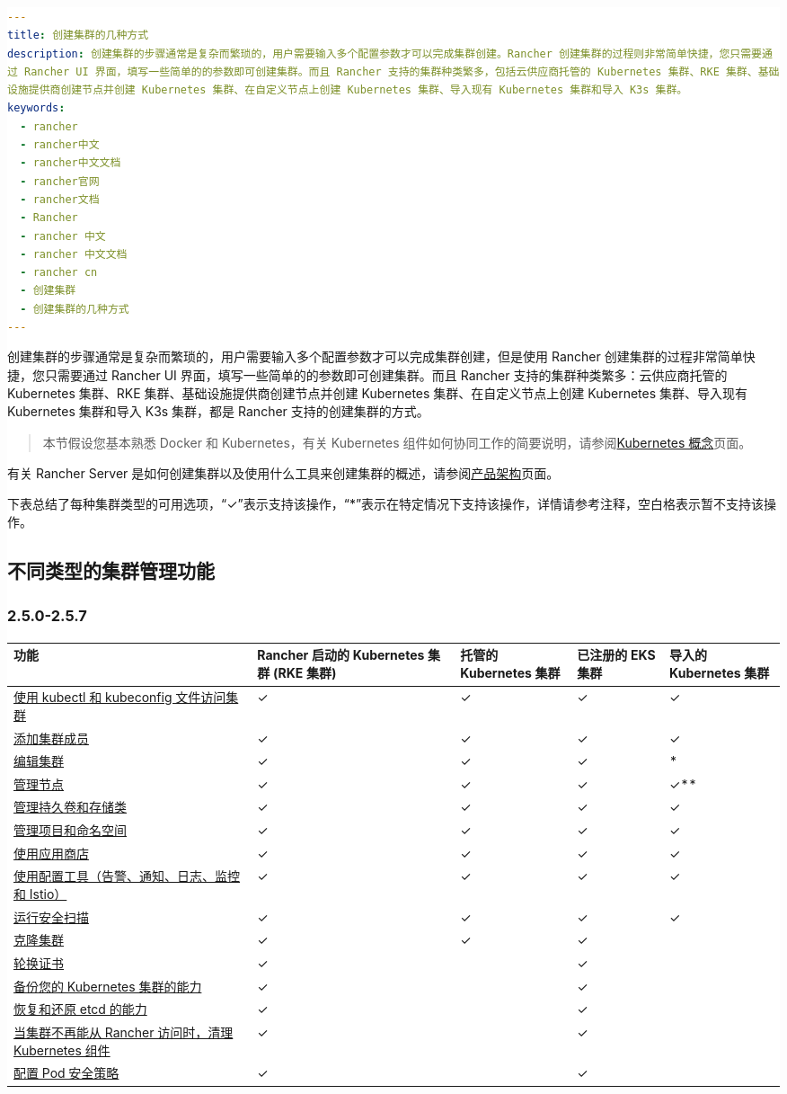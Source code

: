 ```yaml
---
title: 创建集群的几种方式
description: 创建集群的步骤通常是复杂而繁琐的，用户需要输入多个配置参数才可以完成集群创建。Rancher 创建集群的过程则非常简单快捷，您只需要通过 Rancher UI 界面，填写一些简单的的参数即可创建集群。而且 Rancher 支持的集群种类繁多，包括云供应商托管的 Kubernetes 集群、RKE 集群、基础设施提供商创建节点并创建 Kubernetes 集群、在自定义节点上创建 Kubernetes 集群、导入现有 Kubernetes 集群和导入 K3s 集群。
keywords:
  - rancher
  - rancher中文
  - rancher中文文档
  - rancher官网
  - rancher文档
  - Rancher
  - rancher 中文
  - rancher 中文文档
  - rancher cn
  - 创建集群
  - 创建集群的几种方式
---
```


创建集群的步骤通常是复杂而繁琐的，用户需要输入多个配置参数才可以完成集群创建，但是使用 Rancher 创建集群的过程非常简单快捷，您只需要通过 Rancher UI 界面，填写一些简单的的参数即可创建集群。而且 Rancher 支持的集群种类繁多：云供应商托管的 Kubernetes 集群、RKE 集群、基础设施提供商创建节点并创建 Kubernetes 集群、在自定义节点上创建 Kubernetes 集群、导入现有 Kubernetes 集群和导入 K3s 集群，都是 Rancher 支持的创建集群的方式。

> 本节假设您基本熟悉 Docker 和 Kubernetes，有关 Kubernetes 组件如何协同工作的简要说明，请参阅[Kubernetes 概念](/docs/rancher2.5/overview/concepts/)页面。

有关 Rancher Server 是如何创建集群以及使用什么工具来创建集群的概述，请参阅[产品架构](/docs/rancher2.5/overview/architecture/)页面。

下表总结了每种集群类型的可用选项，“✓”表示支持该操作，“\*”表示在特定情况下支持该操作，详情请参考注释，空白格表示暂不支持该操作。

## 不同类型的集群管理功能

### 2.5.0-2.5.7

| 功能                                                                                                                | Rancher 启动的 Kubernetes 集群 (RKE 集群) | 托管的 Kubernetes 集群 | 已注册的 EKS 集群 | 导入的 Kubernetes 集群 |
| :------------------------------------------------------------------------------------------------------------------ | :---------------------------------------- | :--------------------- | :---------------- | :--------------------- |
| [使用 kubectl 和 kubeconfig 文件访问集群](/docs/rancher2.5/cluster-admin/cluster-access/kubectl/)             | ✓                                         | ✓                      | ✓                 | ✓                      |
| [添加集群成员](/docs/rancher2.5/cluster-admin/cluster-access/cluster-members/)                                | ✓                                         | ✓                      | ✓                 | ✓                      |
| [编辑集群](/docs/rancher2.5/cluster-admin/editing-clusters/)                                                  | ✓                                         | ✓                      | ✓                 | \*                     |
| [管理节点](/docs/rancher2.5/cluster-admin/nodes/)                                                             | ✓                                         | ✓                      | ✓                 | ✓\*\*                  |
| [管理持久卷和存储类](/docs/rancher2.5/cluster-admin/volumes-and-storage/)                                     | ✓                                         | ✓                      | ✓                 | ✓                      |
| [管理项目和命名空间](/docs/rancher2.5/cluster-admin/projects-and-namespaces/)                                 | ✓                                         | ✓                      | ✓                 | ✓                      |
| [使用应用商店](/docs/rancher2.5/helm-charts/)                                                                 | ✓                                         | ✓                      | ✓                 | ✓                      |
| [使用配置工具（告警、通知、日志、监控和 Istio）](#使用配置工具)                                                     | ✓                                         | ✓                      | ✓                 | ✓                      |
| [运行安全扫描](/docs/rancher2.5/security/security-scan/)                                                      | ✓                                         | ✓                      | ✓                 | ✓                      |
| [克隆集群](/docs/rancher2.5/cluster-admin/cloning-clusters/)                                                  | ✓                                         | ✓                      | ✓                 |                        |
| [轮换证书](/docs/rancher2.5/cluster-admin/certificate-rotation/)                                              | ✓                                         |                        | ✓                 |
| [备份您的 Kubernetes 集群的能力](/docs/rancher2.5/cluster-admin/backing-up-etcd/)                             | ✓                                         |                        | ✓                 |
| [恢复和还原 etcd 的能力](/docs/rancher2.5/cluster-admin/restoring-etcd/)                                      | ✓                                         |                        | ✓                 |
| [当集群不再能从 Rancher 访问时，清理 Kubernetes 组件](/docs/rancher2.5/cluster-admin/cleaning-cluster-nodes/) | ✓                                         |                        | ✓                 |
| [配置 Pod 安全策略](/docs/rancher2.5/cluster-admin/pod-security-policy/)                                      | ✓                                         |                        | ✓                 |
